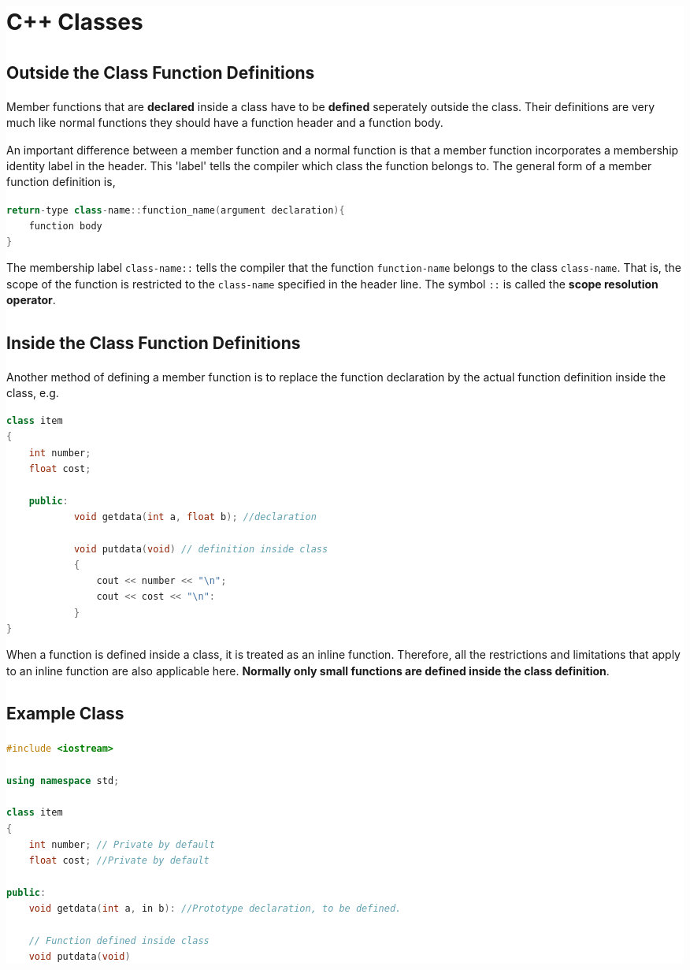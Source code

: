 # C++ Classes

## Outside the Class Function Definitions

Member functions that are **declared** inside a class have to be **defined** seperately outside the class. Their definitions are very much like normal functions they should have a function header and a function body.

An important difference between a member function and a normal function is that a member function incorporates a membership identity label in the header. This 'label' tells the compiler which class the function belongs to. The general form of a member function definition is,

```C++
return-type class-name::function_name(argument declaration){
    function body
}
```

The membership label `class-name::` tells the compiler that the function `function-name` belongs to the class `class-name`. That is, the scope of the function is restricted to the `class-name` specified in the header line. The symbol `::` is called the **scope resolution operator**.

## Inside the Class Function Definitions

Another method of defining a member function is to replace the function declaration by the actual function definition inside the class, e.g.

```C++
class item 
{
    int number;
    float cost;

    public:
            void getdata(int a, float b); //declaration

            void putdata(void) // definition inside class
            {
                cout << number << "\n";
                cout << cost << "\n":
            }
}
```

When a function is defined inside a class, it is treated as an inline function. Therefore, all the restrictions and limitations that apply to an inline function are also applicable here. **Normally only small functions are defined inside the class definition**.

## Example Class

```C++
#include <iostream>

using namespace std;

class item
{
    int number; // Private by default
    float cost; //Private by default

public:
    void getdata(int a, in b): //Prototype declaration, to be defined.

    // Function defined inside class
    void putdata(void)
```
